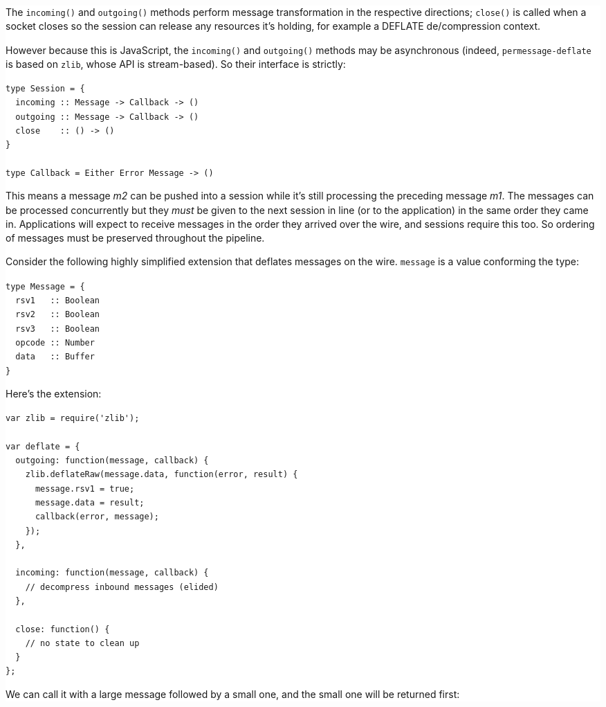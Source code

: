The `incoming()` and `outgoing()` methods perform message transformation in the respective directions; `close()` is called when a socket closes so the session can release any resources it’s holding, for example a DEFLATE de/compression context.

However because this is JavaScript, the `incoming()` and `outgoing()` methods may be asynchronous (indeed, `permessage-deflate` is based on `zlib`, whose API is stream-based). So their interface is strictly:

    type Session = {
      incoming :: Message -> Callback -> ()
      outgoing :: Message -> Callback -> ()
      close    :: () -> ()
    }

    type Callback = Either Error Message -> ()

This means a message *m2* can be pushed into a session while it’s still processing the preceding message *m1*. The messages can be processed concurrently but they *must* be given to the next session in line (or to the application) in the same order they came in. Applications will expect to receive messages in the order they arrived over the wire, and sessions require this too. So ordering of messages must be preserved throughout the pipeline.

Consider the following highly simplified extension that deflates messages on the wire. `message` is a value conforming the type:

    type Message = {
      rsv1   :: Boolean
      rsv2   :: Boolean
      rsv3   :: Boolean
      opcode :: Number
      data   :: Buffer
    }

Here’s the extension:

    var zlib = require('zlib');

    var deflate = {
      outgoing: function(message, callback) {
        zlib.deflateRaw(message.data, function(error, result) {
          message.rsv1 = true;
          message.data = result;
          callback(error, message);
        });
      },

      incoming: function(message, callback) {
        // decompress inbound messages (elided)
      },

      close: function() {
        // no state to clean up
      }
    };

We can call it with a large message followed by a small one, and the small one will be returned first:
